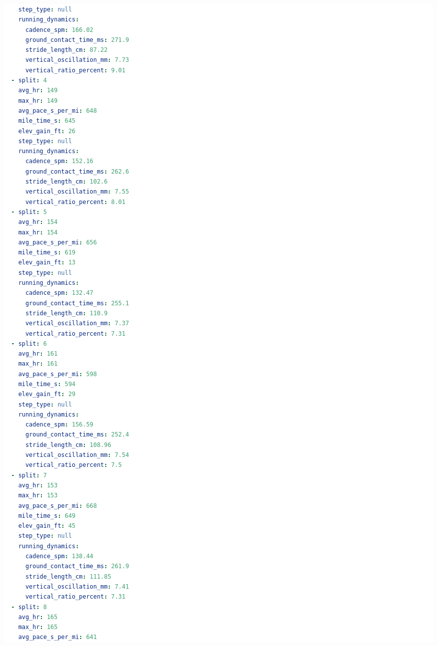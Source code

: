 ```yaml
    step_type: null
    running_dynamics:
      cadence_spm: 166.02
      ground_contact_time_ms: 271.9
      stride_length_cm: 87.22
      vertical_oscillation_mm: 7.73
      vertical_ratio_percent: 9.01
  - split: 4
    avg_hr: 149
    max_hr: 149
    avg_pace_s_per_mi: 648
    mile_time_s: 645
    elev_gain_ft: 26
    step_type: null
    running_dynamics:
      cadence_spm: 152.16
      ground_contact_time_ms: 262.6
      stride_length_cm: 102.6
      vertical_oscillation_mm: 7.55
      vertical_ratio_percent: 8.01
  - split: 5
    avg_hr: 154
    max_hr: 154
    avg_pace_s_per_mi: 656
    mile_time_s: 619
    elev_gain_ft: 13
    step_type: null
    running_dynamics:
      cadence_spm: 132.47
      ground_contact_time_ms: 255.1
      stride_length_cm: 110.9
      vertical_oscillation_mm: 7.37
      vertical_ratio_percent: 7.31
  - split: 6
    avg_hr: 161
    max_hr: 161
    avg_pace_s_per_mi: 598
    mile_time_s: 594
    elev_gain_ft: 29
    step_type: null
    running_dynamics:
      cadence_spm: 156.59
      ground_contact_time_ms: 252.4
      stride_length_cm: 108.96
      vertical_oscillation_mm: 7.54
      vertical_ratio_percent: 7.5
  - split: 7
    avg_hr: 153
    max_hr: 153
    avg_pace_s_per_mi: 668
    mile_time_s: 649
    elev_gain_ft: 45
    step_type: null
    running_dynamics:
      cadence_spm: 138.44
      ground_contact_time_ms: 261.9
      stride_length_cm: 111.85
      vertical_oscillation_mm: 7.41
      vertical_ratio_percent: 7.31
  - split: 8
    avg_hr: 165
    max_hr: 165
    avg_pace_s_per_mi: 641
```
